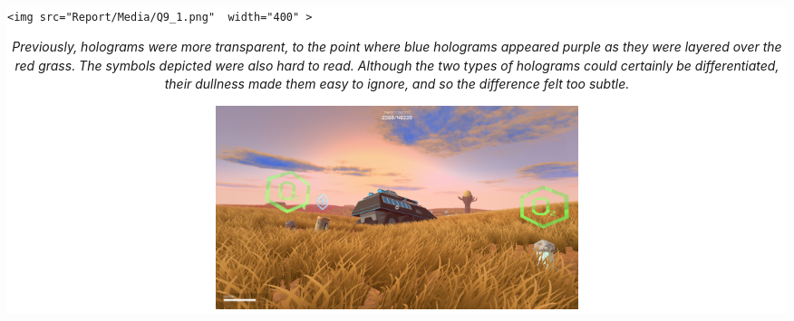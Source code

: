     <img src="Report/Media/Q9_1.png"  width="400" >
  </p>
  <p align="center">
    <i>Previously, holograms were more transparent, to the point where blue holograms appeared purple as they were layered over the red grass. The symbols depicted were also hard to read. Although the two types of holograms could certainly be differentiated, their dullness made them easy to ignore, and so the difference felt too subtle.</i>
  </p>
  <p align="center">
    <img src="Report/Media/Q9_2.png"  width="400" >
  </p>
  <p align="center">
